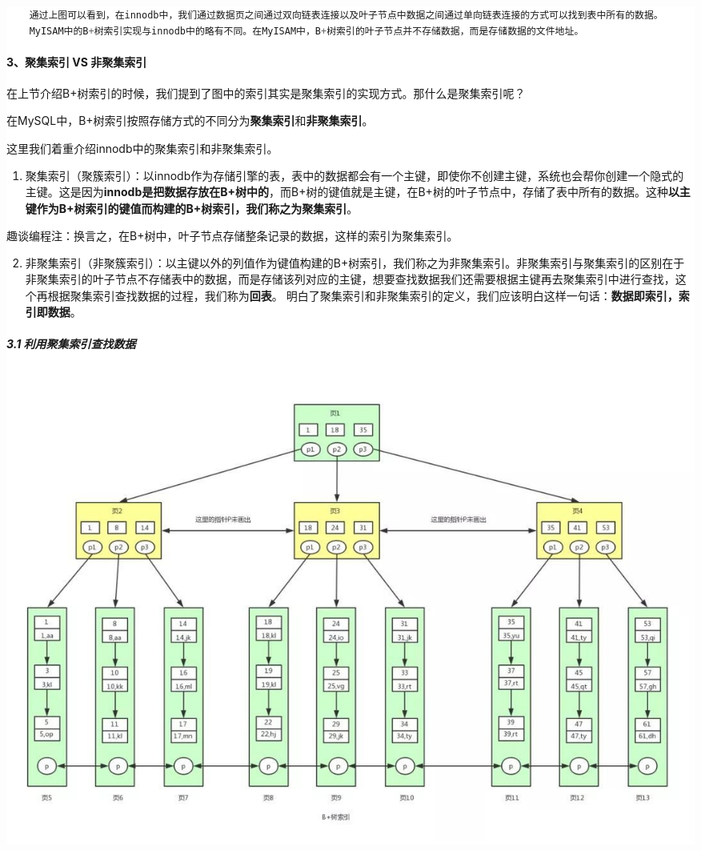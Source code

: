 ```java
	通过上图可以看到，在innodb中，我们通过数据页之间通过双向链表连接以及叶子节点中数据之间通过单向链表连接的方式可以找到表中所有的数据。
	MyISAM中的B+树索引实现与innodb中的略有不同。在MyISAM中，B+树索引的叶子节点并不存储数据，而是存储数据的文件地址。
```



#### 3、聚集索引 VS 非聚集索引

​	在上节介绍B+树索引的时候，我们提到了图中的索引其实是聚集索引的实现方式。那什么是聚集索引呢？

在MySQL中，B+树索引按照存储方式的不同分为**聚集索引**和**非聚集索引**。

这里我们着重介绍innodb中的聚集索引和非聚集索引。

   1. 聚集索引（聚簇索引）：以innodb作为存储引擎的表，表中的数据都会有一个主键，即使你不创建主键，系统也会帮你创建一个隐式的主键。这是因为**innodb是把数据存放在B+树中的**，而B+树的键值就是主键，在B+树的叶子节点中，存储了表中所有的数据。这种**以主键作为B+树索引的键值而构建的B+树索引，我们称之为聚集索引**。 

趣谈编程注：换言之，在B+树中，叶子节点存储整条记录的数据，这样的索引为聚集索引。

  2. 非聚集索引（非聚簇索引）：以主键以外的列值作为键值构建的B+树索引，我们称之为非聚集索引。非聚集索引与聚集索引的区别在于非聚集索引的叶子节点不存储表中的数据，而是存储该列对应的主键，想要查找数据我们还需要根据主键再去聚集索引中进行查找，这个再根据聚集索引查找数据的过程，我们称为**回表**。  明白了聚集索引和非聚集索引的定义，我们应该明白这样一句话：**数据即索引，索引即数据**。

##### 	3.1 利用聚集索引查找数据

![](./images/2/139.jpg)
